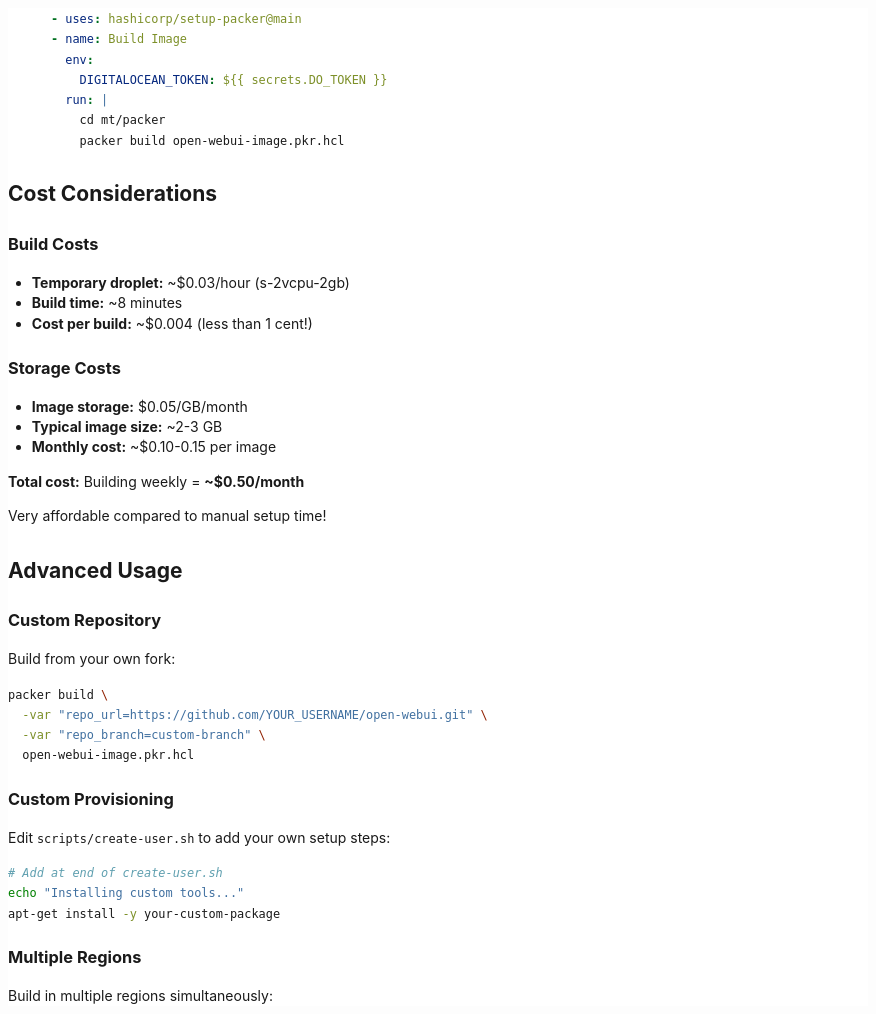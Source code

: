 ```yaml
      - uses: hashicorp/setup-packer@main
      - name: Build Image
        env:
          DIGITALOCEAN_TOKEN: ${{ secrets.DO_TOKEN }}
        run: |
          cd mt/packer
          packer build open-webui-image.pkr.hcl
```

## Cost Considerations

### Build Costs
- **Temporary droplet:** ~$0.03/hour (s-2vcpu-2gb)
- **Build time:** ~8 minutes
- **Cost per build:** ~$0.004 (less than 1 cent!)

### Storage Costs
- **Image storage:** $0.05/GB/month
- **Typical image size:** ~2-3 GB
- **Monthly cost:** ~$0.10-0.15 per image

**Total cost:** Building weekly = **~$0.50/month**

Very affordable compared to manual setup time!

## Advanced Usage

### Custom Repository

Build from your own fork:

```bash
packer build \
  -var "repo_url=https://github.com/YOUR_USERNAME/open-webui.git" \
  -var "repo_branch=custom-branch" \
  open-webui-image.pkr.hcl
```

### Custom Provisioning

Edit `scripts/create-user.sh` to add your own setup steps:

```bash
# Add at end of create-user.sh
echo "Installing custom tools..."
apt-get install -y your-custom-package
```

### Multiple Regions

Build in multiple regions simultaneously:
